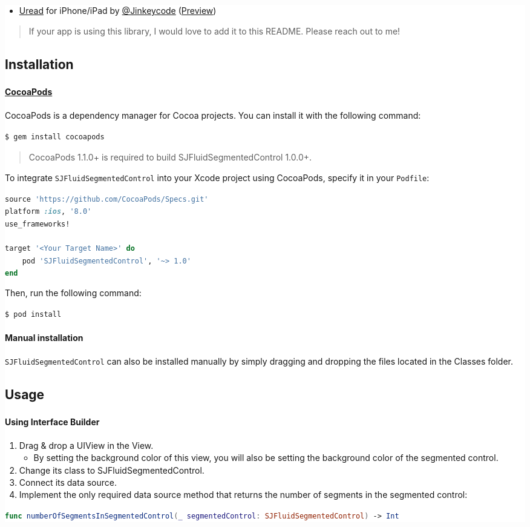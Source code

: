 - [Uread](https://itunes.apple.com/us/app/you-duuread-zhi-gei-xiang/id1175225244) for iPhone/iPad by [@Jinkeycode](https://github.com/Jinkeycode) ([Preview](https://cloud.githubusercontent.com/assets/12148377/21546445/c55b05f0-ce19-11e6-9d28-1fc2febe20fd.jpeg))

> If your app is using this library, I would love to add it to this README. Please reach out to me!

## Installation

#### [CocoaPods](https://cocoapods.org/)

CocoaPods is a dependency manager for Cocoa projects. You can install it with the following command:

```bash
$ gem install cocoapods
```

> CocoaPods 1.1.0+ is required to build SJFluidSegmentedControl 1.0.0+.

To integrate `SJFluidSegmentedControl` into your Xcode project using CocoaPods, specify it in your `Podfile`:

```ruby
source 'https://github.com/CocoaPods/Specs.git'
platform :ios, '8.0'
use_frameworks!

target '<Your Target Name>' do
    pod 'SJFluidSegmentedControl', '~> 1.0'
end
```

Then, run the following command:

```bash
$ pod install
```

#### Manual installation

`SJFluidSegmentedControl` can also be installed manually by simply dragging and dropping the files located in the Classes folder.

## Usage

#### Using Interface Builder

1. Drag &amp; drop a UIView in the View.
	- By setting the background color of this view, you will also be setting the background color of the segmented control.
2. Change its class to SJFluidSegmentedControl.
3. Connect its data source.
4. Implement the only required data source method that returns the number of segments in the segmented control:

```swift
func numberOfSegmentsInSegmentedControl(_ segmentedControl: SJFluidSegmentedControl) -> Int
```
